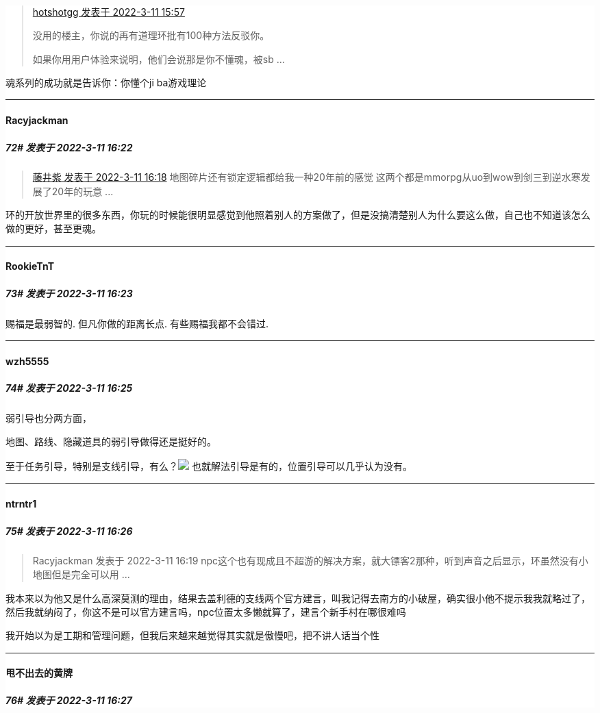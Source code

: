 <blockquote><a href="httphttps://bbs.saraba1st.com/2b/forum.php?mod=redirect&amp;goto=findpost&amp;pid=55005912&amp;ptid=2057260" target="_blank">hotshotgg 发表于 2022-3-11 15:57</a>

没用的楼主，你说的再有道理环批有100种方法反驳你。

如果你用用户体验来说明，他们会说那是你不懂魂，被sb ...</blockquote>
魂系列的成功就是告诉你：你懂个ji ba游戏理论

*****

####  Racyjackman  
##### 72#       发表于 2022-3-11 16:22

<blockquote><a href="httphttps://bbs.saraba1st.com/2b/forum.php?mod=redirect&amp;goto=findpost&amp;pid=55006204&amp;ptid=2057260" target="_blank">藤井紫 发表于 2022-3-11 16:18</a>
地图碎片还有锁定逻辑都给我一种20年前的感觉
这两个都是mmorpg从uo到wow到剑三到逆水寒发展了20年的玩意 ...</blockquote>
环的开放世界里的很多东西，你玩的时候能很明显感觉到他照着别人的方案做了，但是没搞清楚别人为什么要这么做，自己也不知道该怎么做的更好，甚至更魂。

*****

####  RookieTnT  
##### 73#       发表于 2022-3-11 16:23

赐福是最弱智的. 但凡你做的距离长点. 有些赐福我都不会错过. 

*****

####  wzh5555  
##### 74#       发表于 2022-3-11 16:25

弱引导也分两方面，

地图、路线、隐藏道具的弱引导做得还是挺好的。

至于任务引导，特别是支线引导，有么？<img src="https://static.saraba1st.com/image/smiley/face2017/067.png" referrerpolicy="no-referrer"> 也就解法引导是有的，位置引导可以几乎认为没有。

*****

####  ntrntr1  
##### 75#       发表于 2022-3-11 16:26

<blockquote>Racyjackman 发表于 2022-3-11 16:19
npc这个也有现成且不超游的解决方案，就大镖客2那种，听到声音之后显示，环虽然没有小地图但是完全可以用 ...</blockquote>
我本来以为他又是什么高深莫测的理由，结果去盖利德的支线两个官方建言，叫我记得去南方的小破屋，确实很小他不提示我我就略过了，然后我就纳闷了，你这不是可以官方建言吗，npc位置太多懒就算了，建言个新手村在哪很难吗

我开始以为是工期和管理问题，但我后来越来越觉得其实就是傲慢吧，把不讲人话当个性



*****

####  甩不出去的黄牌  
##### 76#       发表于 2022-3-11 16:27
